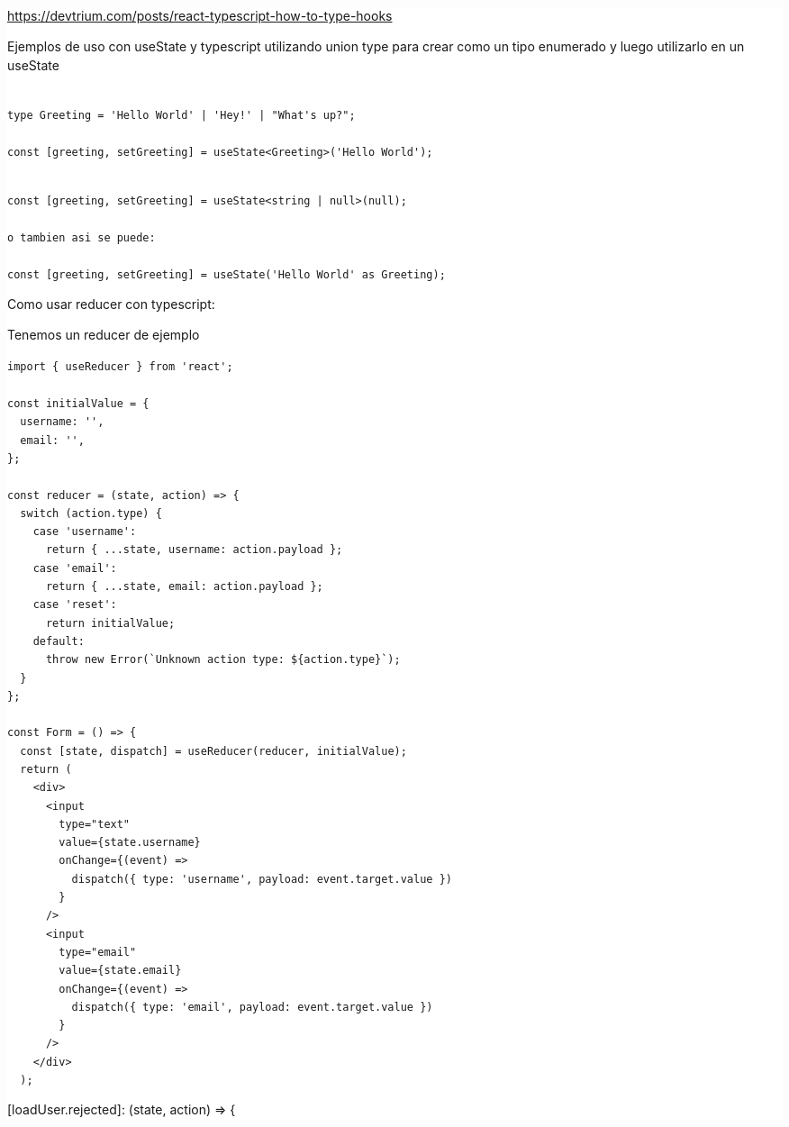 https://devtrium.com/posts/react-typescript-how-to-type-hooks


Ejemplos de uso con useState y typescript
utilizando union type para crear como un tipo enumerado y luego utilizarlo en un useState
~~~

type Greeting = 'Hello World' | 'Hey!' | "What's up?";

const [greeting, setGreeting] = useState<Greeting>('Hello World');

~~~

~~~

const [greeting, setGreeting] = useState<string | null>(null);

o tambien asi se puede:

const [greeting, setGreeting] = useState('Hello World' as Greeting);
~~~


Como usar reducer con typescript:

Tenemos un reducer de ejemplo
~~~
import { useReducer } from 'react';

const initialValue = {
  username: '',
  email: '',
};

const reducer = (state, action) => {
  switch (action.type) {
    case 'username':
      return { ...state, username: action.payload };
    case 'email':
      return { ...state, email: action.payload };
    case 'reset':
      return initialValue;
    default:
      throw new Error(`Unknown action type: ${action.type}`);
  }
};

const Form = () => {
  const [state, dispatch] = useReducer(reducer, initialValue);
  return (
    <div>
      <input
        type="text"
        value={state.username}
        onChange={(event) =>
          dispatch({ type: 'username', payload: event.target.value })
        }
      />
      <input
        type="email"
        value={state.email}
        onChange={(event) =>
          dispatch({ type: 'email', payload: event.target.value })
        }
      />
    </div>
  );
~~~

[loadUser.rejected]: (state, action) => {